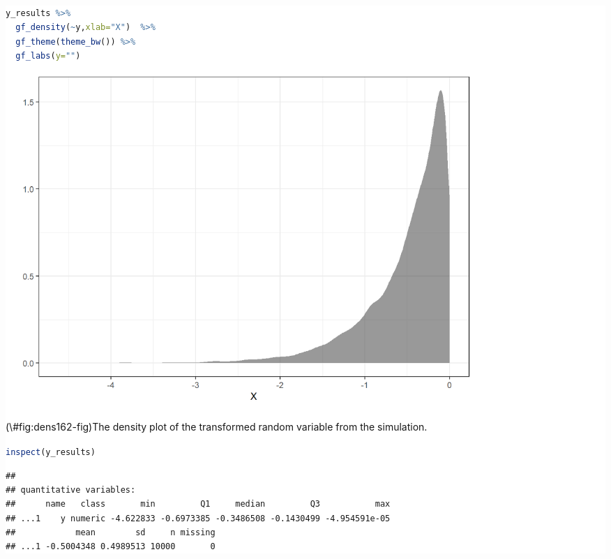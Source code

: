 

```r
y_results %>%
  gf_density(~y,xlab="X")  %>%
  gf_theme(theme_bw()) %>%
  gf_labs(y="")
```

<div class="figure">
<img src="16-Transformations_files/figure-html/dens162-fig-1.png" alt="The density plot of the transformed random variable from the simulation." width="672" />
<p class="caption">(\#fig:dens162-fig)The density plot of the transformed random variable from the simulation.</p>
</div>


```r
inspect(y_results)
```

```
## 
## quantitative variables:  
##      name   class       min         Q1     median         Q3           max
## ...1    y numeric -4.622833 -0.6973385 -0.3486508 -0.1430499 -4.954591e-05
##            mean        sd     n missing
## ...1 -0.5004348 0.4989513 10000       0
```
